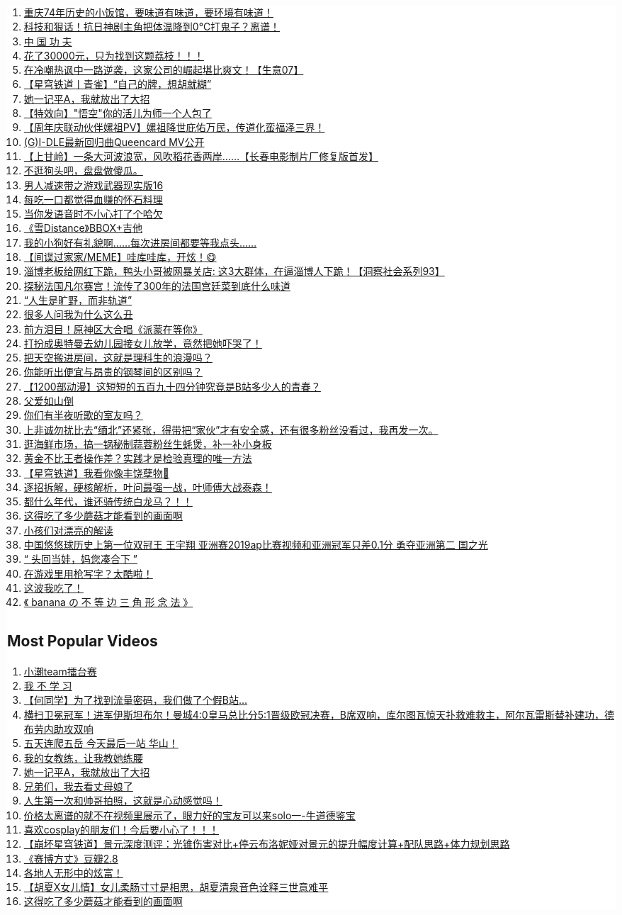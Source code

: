 1. [重庆74年历史的小饭馆，要味道有味道，要环境有味道！](https://www.bilibili.com/video/BV11P411R7p5)
1. [科技和狠话！抗日神剧主角把体温降到0℃打鬼子？离谱！](https://www.bilibili.com/video/BV1KV4y1k78q)
1. [中 国 功 夫](https://www.bilibili.com/video/BV1DX4y117u5)
1. [花了30000元，只为找到这颗荔枝！！！](https://www.bilibili.com/video/BV1eX4y117yP)
1. [在冷嘲热讽中一路逆袭，这家公司的崛起堪比爽文！【生意07】](https://www.bilibili.com/video/BV1GL41167Mj)
1. [【星穹铁道丨青雀】“自己的牌，想胡就糊”](https://www.bilibili.com/video/BV1No4y1w7BV)
1. [她一记平A，我就放出了大招](https://www.bilibili.com/video/BV12T411t7SB)
1. [【特效向】"悟空"你的活儿为师一个人包了](https://www.bilibili.com/video/BV1Hc411P7nN)
1. [【周年庆联动伙伴嫘祖PV】嫘祖降世庇佑万民，传道化蛮福泽三界！](https://www.bilibili.com/video/BV1ha4y1u7jH)
1. [(G)I-DLE最新回归曲Queencard MV公开](https://www.bilibili.com/video/BV1mP411R78P)
1. [【上甘岭】一条大河波浪宽，风吹稻花香两岸……【长春电影制片厂修复版首发】](https://www.bilibili.com/video/BV1a24y1K7Zx)
1. [不逛狗头吧，盘盘做傻瓜。](https://www.bilibili.com/video/BV1Qg4y1G7Af)
1. [男人减速带之游戏武器现实版16](https://www.bilibili.com/video/BV1NX4y117ec)
1. [每吃一口都觉得血赚的怀石料理](https://www.bilibili.com/video/BV1Vo4y1F7Ev)
1. [当你发语音时不小心打了个哈欠](https://www.bilibili.com/video/BV1JL41167Ka)
1. [《雪Distance》BBOX+吉他](https://www.bilibili.com/video/BV1r24y1K74o)
1. [我的小狗好有礼貌啊……每次进房间都要等我点头……](https://www.bilibili.com/video/BV1BM4y147Ev)
1. [【间谍过家家/MEME】哇库哇库，开炫！😋](https://www.bilibili.com/video/BV1PP411d7LN)
1. [淄博老板给网红下跪，鸭头小哥被网暴关店: 这3大群体，在逼淄博人下跪！【洞察社会系列93】](https://www.bilibili.com/video/BV1tV4y1r76D)
1. [探秘法国凡尔赛宫！流传了300年的法国宫廷菜到底什么味道](https://www.bilibili.com/video/BV1qo4y1V768)
1. [“人生是旷野，而非轨道”](https://www.bilibili.com/video/BV1wV4y1k7h2)
1. [很多人问我为什么这么丑](https://www.bilibili.com/video/BV1F24y1K78q)
1. [前方泪目！原神区大合唱《派蒙在等你》](https://www.bilibili.com/video/BV1ps4y1g7Ej)
1. [打扮成奥特曼去幼儿园接女儿放学，竟然把她吓哭了！](https://www.bilibili.com/video/BV1qT411t7KR)
1. [把天空搬进房间，这就是理科生的浪漫吗？](https://www.bilibili.com/video/BV1Qd4y1f7cM)
1. [你能听出便宜与昂贵的钢琴间的区别吗？](https://www.bilibili.com/video/BV16g4y1V7Mh)
1. [【1200部动漫】这短短的五百九十四分钟究竟是B站多少人的青春？](https://www.bilibili.com/video/BV1RP411R72i)
1. [父爱如山倒](https://www.bilibili.com/video/BV15g4y1V7DD)
1. [你们有半夜听歌的室友吗？](https://www.bilibili.com/video/BV1x24y1K7ed)
1. [上非诚勿扰比去“缅北”还紧张，得带把“家伙”才有安全感，还有很多粉丝没看过，我再发一次。](https://www.bilibili.com/video/BV1fs4y1u7c6)
1. [逛海鲜市场，搞一锅秘制蒜蓉粉丝生蚝煲，补一补小身板](https://www.bilibili.com/video/BV1Fh411w7XG)
1. [黄金不比王者操作差？实践才是检验真理的唯一方法](https://www.bilibili.com/video/BV1gz4y1h78S)
1. [【星穹铁道】我看你像丰饶孽物👊](https://www.bilibili.com/video/BV1AP411d7cx)
1. [逐招拆解，硬核解析，叶问最强一战，叶师傅大战泰森！](https://www.bilibili.com/video/BV1zz4y187io)
1. [都什么年代，谁还骑传统白龙马？！！](https://www.bilibili.com/video/BV1Ps4y1g7B6)
1. [这得吃了多少蘑菇才能看到的画面啊](https://www.bilibili.com/video/BV1y24y1K7Eb)
1. [小孩们对漂亮的解读](https://www.bilibili.com/video/BV1pL411h7Ew)
1. [中国悠悠球历史上第一位双冠王 王宇翔 亚洲赛2019ap比赛视频和亚洲冠军只差0.1分 勇夺亚洲第二 国之光](https://www.bilibili.com/video/BV1Js4y1g7Lh)
1. [“ 头回当娃，妈您凑合下 ”](https://www.bilibili.com/video/BV1xu411t7b9)
1. [在游戏里用枪写字？太酷啦！](https://www.bilibili.com/video/BV1Dh411571i)
1. [这波我吃了！](https://www.bilibili.com/video/BV19c411P7Gq)
1. [《 banana の 不 等 边 三 角 形 念 法 》](https://www.bilibili.com/video/BV1Eo4y1F7ws)

## Most Popular Videos
1. [小潮team擂台赛](https://www.bilibili.com/video/BV19V4y1r7xR)
1. [我 不 学 习](https://www.bilibili.com/video/BV1Lo4y157Pa)
1. [【何同学】为了找到流量密码，我们做了个假B站...](https://www.bilibili.com/video/BV1AP411d7Qa)
1. [横扫卫冕冠军！进军伊斯坦布尔！曼城4:0皇马总比分5:1晋级欧冠决赛，B席双响，库尔图瓦惊天扑救难救主，阿尔瓦雷斯替补建功，德布劳内助攻双响](https://www.bilibili.com/video/BV1Uo4y1F751)
1. [五天连爬五岳 今天最后一站 华山！](https://www.bilibili.com/video/BV1Eh4y1t7oY)
1. [我的女教练，让我教她练腰](https://www.bilibili.com/video/BV1j24y1K7un)
1. [她一记平A，我就放出了大招](https://www.bilibili.com/video/BV12T411t7SB)
1. [兄弟们，我去看丈母娘了](https://www.bilibili.com/video/BV1Fh411w7M6)
1. [人生第一次和帅哥拍照，这就是心动感觉吗！](https://www.bilibili.com/video/BV1Fo4y1w7au)
1. [价格太离谱的就不在视频里展示了，眼力好的宝友可以来solo一-牛道德鉴宝](https://www.bilibili.com/video/BV1Eh4y187uJ)
1. [喜欢cosplay的朋友们！今后要小心了！！！](https://www.bilibili.com/video/BV1Gm4y187zv)
1. [【崩坏星穹铁道】景元深度测评：光锥伤害对比+停云布洛妮娅对景元的提升幅度计算+配队思路+体力规划思路](https://www.bilibili.com/video/BV1yz4y1t79s)
1. [《赛博方丈》豆瓣2.8](https://www.bilibili.com/video/BV1WV4y1k7oe)
1. [各地人无形中的炫富！](https://www.bilibili.com/video/BV17L411679y)
1. [【胡夏X女儿情】女儿柔肠寸寸是相思，胡夏清泉音色诠释三世意难平](https://www.bilibili.com/video/BV14k4y1L7My)
1. [这得吃了多少蘑菇才能看到的画面啊](https://www.bilibili.com/video/BV1y24y1K7Eb)